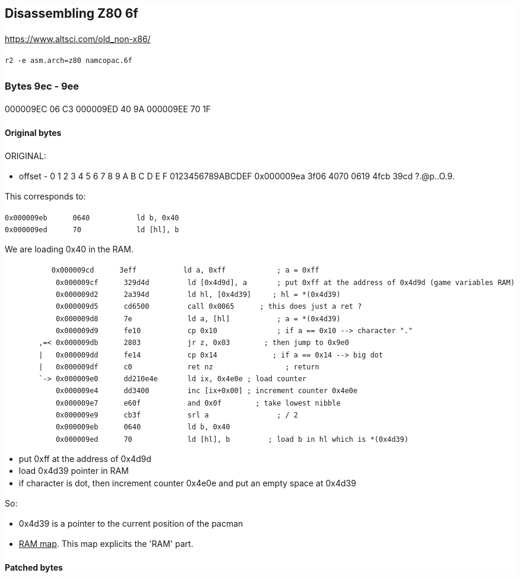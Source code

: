 ## Disassembling Z80 6f

https://www.altsci.com/old_non-x86/

`r2 -e asm.arch=z80 namcopac.6f`

### Bytes 9ec - 9ee

000009EC 06 C3
000009ED 40 9A
000009EE 70 1F

#### Original bytes

ORIGINAL:
- offset -   0 1  2 3  4 5  6 7  8 9  A B  C D  E F  0123456789ABCDEF
0x000009ea  3f06 4070 0619 4fcb 39cd                 ?.@p..O.9.

This corresponds to:

```
0x000009eb      0640           ld b, 0x40
0x000009ed      70             ld [hl], b
```

We are loading 0x40 in the RAM.

```
           0x000009cd      3eff           ld a, 0xff            ; a = 0xff
            0x000009cf      329d4d         ld [0x4d9d], a       ; put 0xff at the address of 0x4d9d (game variables RAM)
            0x000009d2      2a394d         ld hl, [0x4d39]     ; hl = *(0x4d39)
            0x000009d5      cd6500         call 0x0065      ; this does just a ret ?
            0x000009d8      7e             ld a, [hl] 	        ; a = *(0x4d39)
            0x000009d9      fe10           cp 0x10              ; if a == 0x10 --> character "."
        ,=< 0x000009db      2803           jr z, 0x03        ; then jump to 0x9e0
        |   0x000009dd      fe14           cp 0x14             ; if a == 0x14 --> big dot
        |   0x000009df      c0             ret nz                 ; return
        `-> 0x000009e0      dd210e4e       ld ix, 0x4e0e ; load counter
            0x000009e4      dd3400         inc [ix+0x00] ; increment counter 0x4e0e
            0x000009e7      e60f           and 0x0f        ; take lowest nibble 
            0x000009e9      cb3f           srl a                ; / 2
            0x000009eb      0640           ld b, 0x40
            0x000009ed      70             ld [hl], b         ; load b in hl which is *(0x4d39)
```

- put 0xff at the address of 0x4d9d
- load 0x4d39 pointer in RAM
- if character is dot, then increment counter 0x4e0e and put an empty space at 0x4d39

So:
- 0x4d39 is a pointer to the current position of the pacman

- [RAM map](http://ece545.com/F16/reports/F15_Pacman.pdf). This map explicits the 'RAM' part.

#### Patched bytes
